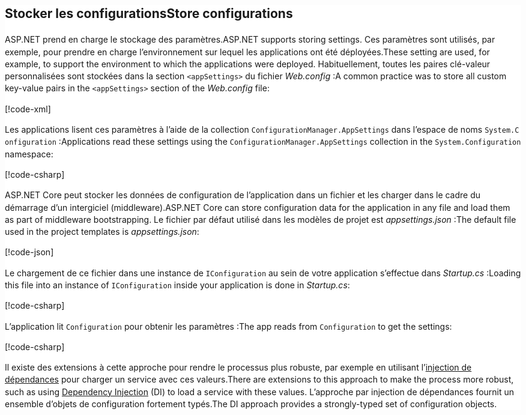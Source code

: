 ## <a name="store-configurations"></a><span data-ttu-id="715c2-153">Stocker les configurations</span><span class="sxs-lookup"><span data-stu-id="715c2-153">Store configurations</span></span>

<span data-ttu-id="715c2-154">ASP.NET prend en charge le stockage des paramètres.</span><span class="sxs-lookup"><span data-stu-id="715c2-154">ASP.NET supports storing settings.</span></span> <span data-ttu-id="715c2-155">Ces paramètres sont utilisés, par exemple, pour prendre en charge l’environnement sur lequel les applications ont été déployées.</span><span class="sxs-lookup"><span data-stu-id="715c2-155">These setting are used, for example, to support the environment to which the applications were deployed.</span></span> <span data-ttu-id="715c2-156">Habituellement, toutes les paires clé-valeur personnalisées sont stockées dans la section `<appSettings>` du fichier *Web.config* :</span><span class="sxs-lookup"><span data-stu-id="715c2-156">A common practice was to store all custom key-value pairs in the `<appSettings>` section of the *Web.config* file:</span></span>

[!code-xml[](samples/webconfig-sample.xml)]

<span data-ttu-id="715c2-157">Les applications lisent ces paramètres à l’aide de la collection `ConfigurationManager.AppSettings` dans l’espace de noms `System.Configuration` :</span><span class="sxs-lookup"><span data-stu-id="715c2-157">Applications read these settings using the `ConfigurationManager.AppSettings` collection in the `System.Configuration` namespace:</span></span>

[!code-csharp[](samples/read-webconfig.cs)]

<span data-ttu-id="715c2-158">ASP.NET Core peut stocker les données de configuration de l’application dans un fichier et les charger dans le cadre du démarrage d’un intergiciel (middleware).</span><span class="sxs-lookup"><span data-stu-id="715c2-158">ASP.NET Core can store configuration data for the application in any file and load them as part of middleware bootstrapping.</span></span> <span data-ttu-id="715c2-159">Le fichier par défaut utilisé dans les modèles de projet est *appsettings.json* :</span><span class="sxs-lookup"><span data-stu-id="715c2-159">The default file used in the project templates is *appsettings.json*:</span></span>

[!code-json[](samples/appsettings-sample.json)]

<span data-ttu-id="715c2-160">Le chargement de ce fichier dans une instance de `IConfiguration` au sein de votre application s’effectue dans *Startup.cs* :</span><span class="sxs-lookup"><span data-stu-id="715c2-160">Loading this file into an instance of `IConfiguration` inside your application is done in *Startup.cs*:</span></span>

[!code-csharp[](samples/startup-builder.cs)]

<span data-ttu-id="715c2-161">L’application lit `Configuration` pour obtenir les paramètres :</span><span class="sxs-lookup"><span data-stu-id="715c2-161">The app reads from `Configuration` to get the settings:</span></span>

[!code-csharp[](samples/read-appsettings.cs)]

<span data-ttu-id="715c2-162">Il existe des extensions à cette approche pour rendre le processus plus robuste, par exemple en utilisant l’[injection de dépendances](xref:fundamentals/dependency-injection) pour charger un service avec ces valeurs.</span><span class="sxs-lookup"><span data-stu-id="715c2-162">There are extensions to this approach to make the process more robust, such as using [Dependency Injection](xref:fundamentals/dependency-injection) (DI) to load a service with these values.</span></span> <span data-ttu-id="715c2-163">L’approche par injection de dépendances fournit un ensemble d’objets de configuration fortement typés.</span><span class="sxs-lookup"><span data-stu-id="715c2-163">The DI approach provides a strongly-typed set of configuration objects.</span></span>
